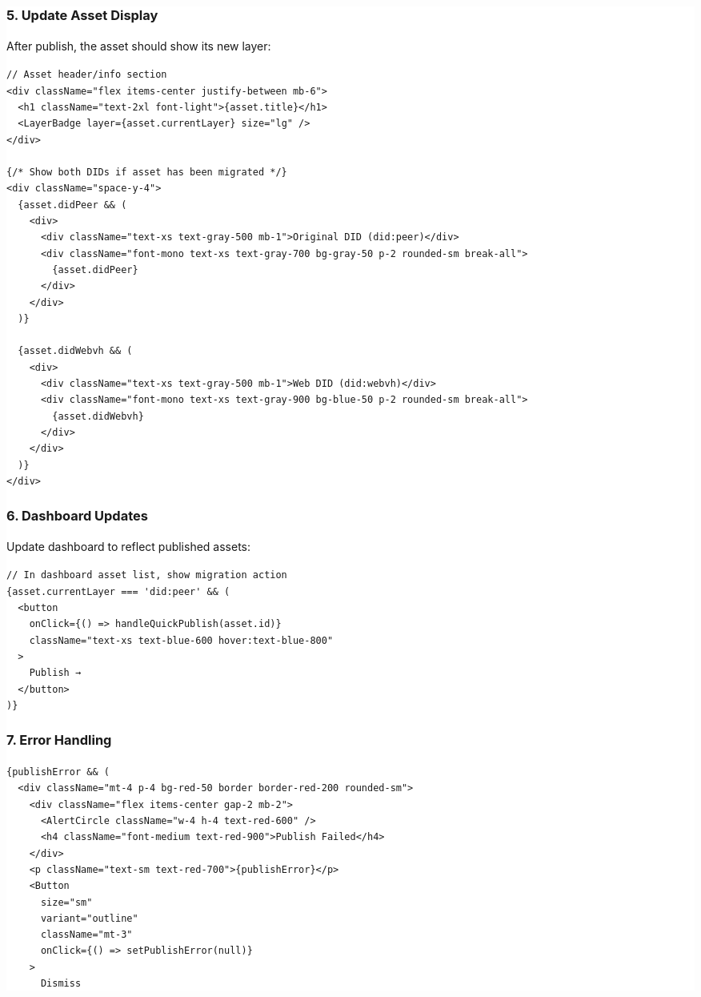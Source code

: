 ### 5. Update Asset Display

After publish, the asset should show its new layer:

```tsx
// Asset header/info section
<div className="flex items-center justify-between mb-6">
  <h1 className="text-2xl font-light">{asset.title}</h1>
  <LayerBadge layer={asset.currentLayer} size="lg" />
</div>

{/* Show both DIDs if asset has been migrated */}
<div className="space-y-4">
  {asset.didPeer && (
    <div>
      <div className="text-xs text-gray-500 mb-1">Original DID (did:peer)</div>
      <div className="font-mono text-xs text-gray-700 bg-gray-50 p-2 rounded-sm break-all">
        {asset.didPeer}
      </div>
    </div>
  )}
  
  {asset.didWebvh && (
    <div>
      <div className="text-xs text-gray-500 mb-1">Web DID (did:webvh)</div>
      <div className="font-mono text-xs text-gray-900 bg-blue-50 p-2 rounded-sm break-all">
        {asset.didWebvh}
      </div>
    </div>
  )}
</div>
```

### 6. Dashboard Updates

Update dashboard to reflect published assets:

```tsx
// In dashboard asset list, show migration action
{asset.currentLayer === 'did:peer' && (
  <button
    onClick={() => handleQuickPublish(asset.id)}
    className="text-xs text-blue-600 hover:text-blue-800"
  >
    Publish →
  </button>
)}
```

### 7. Error Handling

```tsx
{publishError && (
  <div className="mt-4 p-4 bg-red-50 border border-red-200 rounded-sm">
    <div className="flex items-center gap-2 mb-2">
      <AlertCircle className="w-4 h-4 text-red-600" />
      <h4 className="font-medium text-red-900">Publish Failed</h4>
    </div>
    <p className="text-sm text-red-700">{publishError}</p>
    <Button
      size="sm"
      variant="outline"
      className="mt-3"
      onClick={() => setPublishError(null)}
    >
      Dismiss
```